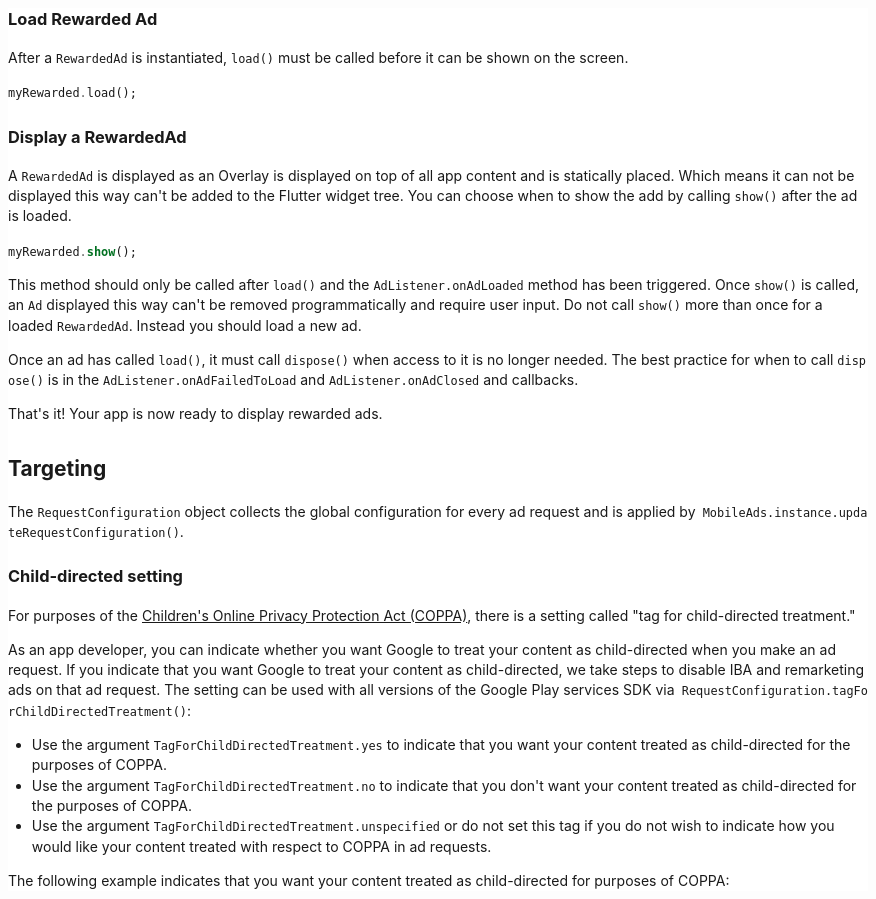 ### Load Rewarded Ad

After a `RewardedAd` is instantiated, `load()` must be called before it can be shown on the screen.


```dart
myRewarded.load();
```

### Display a RewardedAd

A `RewardedAd` is displayed as an Overlay is displayed on top of all app content and is statically placed. Which means it can not be displayed this way can't be added to the Flutter widget tree. You can choose when to show the add by calling `show()` after the ad is loaded.


```dart
myRewarded.show();
```

This method should only be called after `load()` and the `AdListener.onAdLoaded` method has been triggered. Once `show()` is called, an `Ad` displayed this way can't be removed programmatically and require user input.  Do not call `show()` more than once for a loaded `RewardedAd`. Instead you should load a new ad.

Once an ad has called `load()`, it must call `dispose()` when access to it is no longer needed. The best practice for when to call `dispose()` is in the `AdListener.onAdFailedToLoad` and  `AdListener.onAdClosed` and  callbacks.

That's it! Your app is now ready to display rewarded ads.


## Targeting

The `RequestConfiguration` object collects the global configuration for every ad request and is applied by` MobileAds.instance.updateRequestConfiguration()`.

### Child-directed setting

For purposes of the [Children's Online Privacy Protection Act (COPPA)](https://www.ftc.gov/tips-advice/business-center/privacy-and-security/children%27s-privacy), there is a setting called "tag for child-directed treatment."

As an app developer, you can indicate whether you want Google to treat your content as child-directed when you make an ad request. If you indicate that you want Google to treat your content as child-directed, we take steps to disable IBA and remarketing ads on that ad request. The setting can be used with all versions of the Google Play services SDK via` RequestConfiguration.tagForChildDirectedTreatment()`:

*   Use the argument `TagForChildDirectedTreatment.yes` to indicate that you want your content treated as child-directed for the purposes of COPPA.
*   Use the argument `TagForChildDirectedTreatment.no` to indicate that you don't want your content treated as child-directed for the purposes of COPPA.
*   Use the argument `TagForChildDirectedTreatment.unspecified` or do not set this tag if you do not wish to indicate how you would like your content treated with respect to COPPA in ad requests.

The following example indicates that you want your content treated as child-directed for purposes of COPPA:
